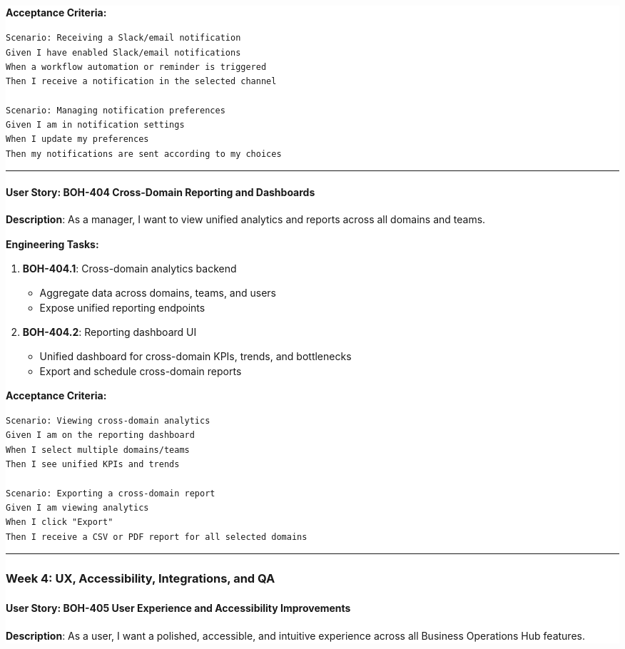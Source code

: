 **Acceptance Criteria:**

```gherkin
Scenario: Receiving a Slack/email notification
Given I have enabled Slack/email notifications
When a workflow automation or reminder is triggered
Then I receive a notification in the selected channel

Scenario: Managing notification preferences
Given I am in notification settings
When I update my preferences
Then my notifications are sent according to my choices
```

---

#### User Story: BOH-404 Cross-Domain Reporting and Dashboards

**Description**: As a manager, I want to view unified analytics and reports across all domains and teams.

**Engineering Tasks:**

1. **BOH-404.1**: Cross-domain analytics backend
   - Aggregate data across domains, teams, and users
   - Expose unified reporting endpoints

2. **BOH-404.2**: Reporting dashboard UI
   - Unified dashboard for cross-domain KPIs, trends, and bottlenecks
   - Export and schedule cross-domain reports

**Acceptance Criteria:**

```gherkin
Scenario: Viewing cross-domain analytics
Given I am on the reporting dashboard
When I select multiple domains/teams
Then I see unified KPIs and trends

Scenario: Exporting a cross-domain report
Given I am viewing analytics
When I click "Export"
Then I receive a CSV or PDF report for all selected domains
```

---

### Week 4: UX, Accessibility, Integrations, and QA

#### User Story: BOH-405 User Experience and Accessibility Improvements

**Description**: As a user, I want a polished, accessible, and intuitive experience across all Business Operations Hub features.
